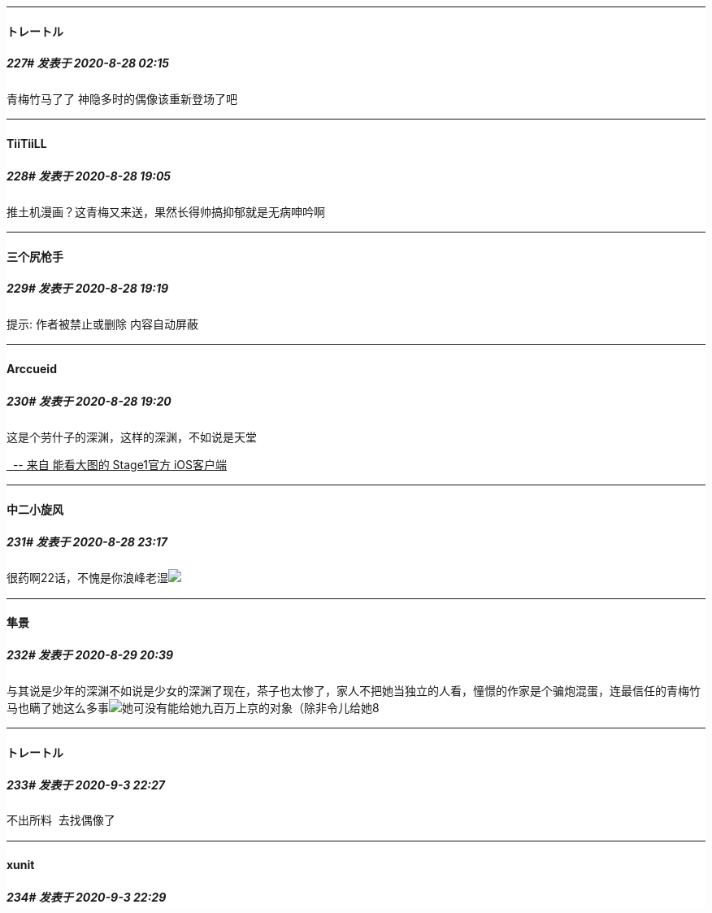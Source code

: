*****

####  トレートル  
##### 227#       发表于 2020-8-28 02:15

青梅竹马了了 神隐多时的偶像该重新登场了吧

*****

####  TiiTiiLL  
##### 228#       发表于 2020-8-28 19:05

推土机漫画？这青梅又来送，果然长得帅搞抑郁就是无病呻吟啊

*****

####  三个尻枪手  
##### 229#       发表于 2020-8-28 19:19

提示: 作者被禁止或删除 内容自动屏蔽

*****

####  Arccueid  
##### 230#       发表于 2020-8-28 19:20

这是个劳什子的深渊，这样的深渊，不如说是天堂

[  -- 来自 能看大图的 Stage1官方 iOS客户端](https://itunes.apple.com/fi/app/saraba1st/id1221237470?mt=8)

*****

####  中二小旋风  
##### 231#       发表于 2020-8-28 23:17

很药啊22话，不愧是你浪峰老湿<img src="https://static.saraba1st.com/image/smiley/face2017/018.png" referrerpolicy="no-referrer">

*****

####  隼景  
##### 232#       发表于 2020-8-29 20:39

与其说是少年的深渊不如说是少女的深渊了现在，茶子也太惨了，家人不把她当独立的人看，憧憬的作家是个骗炮混蛋，连最信任的青梅竹马也瞒了她这么多事<img src="https://static.saraba1st.com/image/smiley/face2017/001.png" referrerpolicy="no-referrer">她可没有能给她九百万上京的对象（除非令儿给她8

*****

####  トレートル  
##### 233#       发表于 2020-9-3 22:27

不出所料  去找偶像了

*****

####  xunit  
##### 234#       发表于 2020-9-3 22:29

